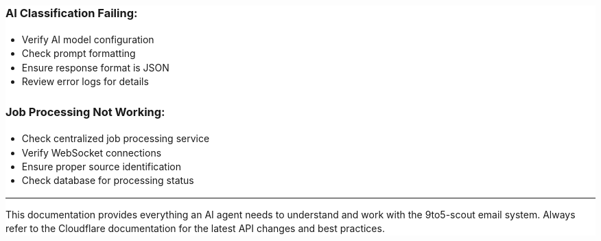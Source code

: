 ### **AI Classification Failing:**

- Verify AI model configuration
- Check prompt formatting
- Ensure response format is JSON
- Review error logs for details

### **Job Processing Not Working:**

- Check centralized job processing service
- Verify WebSocket connections
- Ensure proper source identification
- Check database for processing status

---

This documentation provides everything an AI agent needs to understand and work with the 9to5-scout email system. Always refer to the Cloudflare documentation for the latest API changes and best practices.
